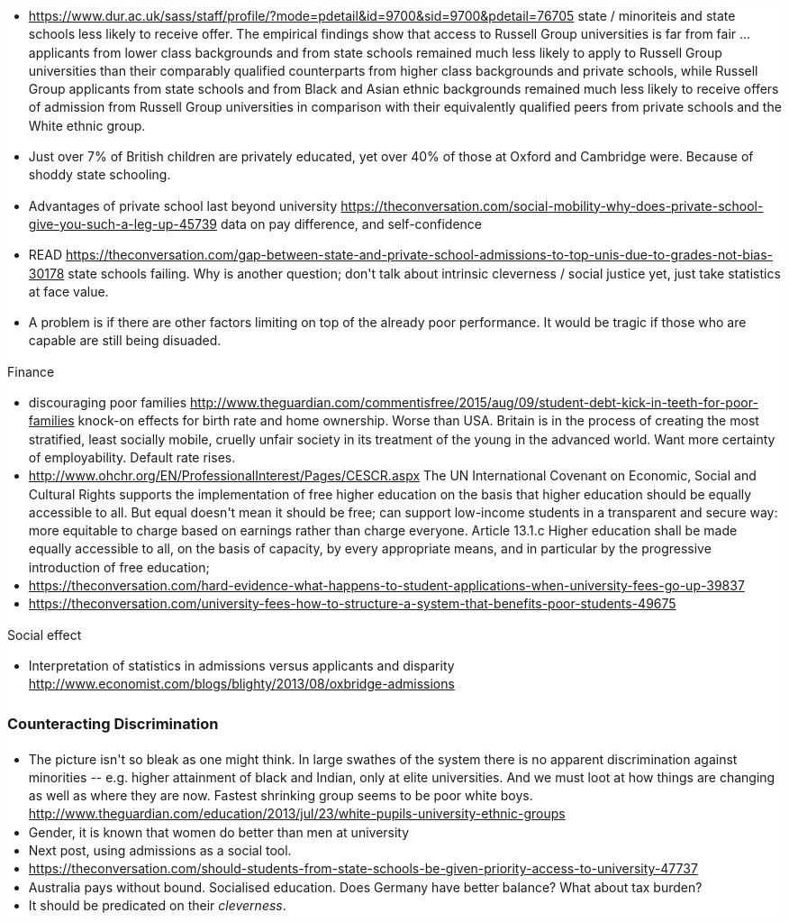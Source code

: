 - https://www.dur.ac.uk/sass/staff/profile/?mode=pdetail&id=9700&sid=9700&pdetail=76705 state / minoriteis and state schools less likely to receive offer. The empirical findings show that access to Russell Group universities is far from fair ... applicants from lower class backgrounds and from state schools remained much less likely to apply to Russell Group universities than their comparably qualified counterparts from higher class backgrounds and private schools, while Russell Group applicants from state schools and from Black and Asian ethnic backgrounds remained much less likely to receive offers of admission from Russell Group universities in comparison with their equivalently qualified peers from private schools and the White ethnic group.


- Just over 7% of British children are privately educated, yet over 40% of those at Oxford and Cambridge were. Because of shoddy state schooling.
- Advantages of private school last beyond university https://theconversation.com/social-mobility-why-does-private-school-give-you-such-a-leg-up-45739 data on pay difference, and self-confidence
- READ https://theconversation.com/gap-between-state-and-private-school-admissions-to-top-unis-due-to-grades-not-bias-30178 state schools failing. Why is another question; don't talk about intrinsic cleverness / social justice yet, just take statistics at face value.
- A problem is if there are other factors limiting on top of the already poor performance. It would be tragic if those who are capable are still being disuaded.

Finance

- discouraging poor families http://www.theguardian.com/commentisfree/2015/aug/09/student-debt-kick-in-teeth-for-poor-families knock-on effects for birth rate and home ownership. Worse than USA. Britain is in the process of creating the most stratified, least socially mobile, cruelly unfair society in its treatment of the young in the advanced world. Want more certainty of employability. Default rate rises.
- http://www.ohchr.org/EN/ProfessionalInterest/Pages/CESCR.aspx The UN International Covenant on Economic, Social and Cultural Rights supports the implementation of free higher education on the basis that higher education should be equally accessible to all. But equal doesn't mean it should be free; can support low-income students in a transparent and secure way: more equitable to charge based on earnings rather than charge everyone.
Article 13.1.c Higher education shall be made equally accessible to all, on the basis of capacity, by every appropriate means, and in particular by the progressive introduction of free education; 
- https://theconversation.com/hard-evidence-what-happens-to-student-applications-when-university-fees-go-up-39837
- https://theconversation.com/university-fees-how-to-structure-a-system-that-benefits-poor-students-49675

Social effect

- Interpretation of statistics in admissions versus applicants and disparity http://www.economist.com/blogs/blighty/2013/08/oxbridge-admissions




### Counteracting Discrimination

- The picture isn't so bleak as one might think. In large swathes of the system there is no apparent discrimination against minorities -- e.g. higher attainment of black and Indian, only at elite universities. And we must loot at how things are changing as well as where they are now. Fastest shrinking group seems to be poor white boys. http://www.theguardian.com/education/2013/jul/23/white-pupils-university-ethnic-groups
- Gender, it is known that women do better than men at university
- Next post, using admissions as a social tool.
- https://theconversation.com/should-students-from-state-schools-be-given-priority-access-to-university-47737
- Australia pays without bound. Socialised education. Does Germany have better balance? What about tax burden?
- It should be predicated on their *cleverness*.
